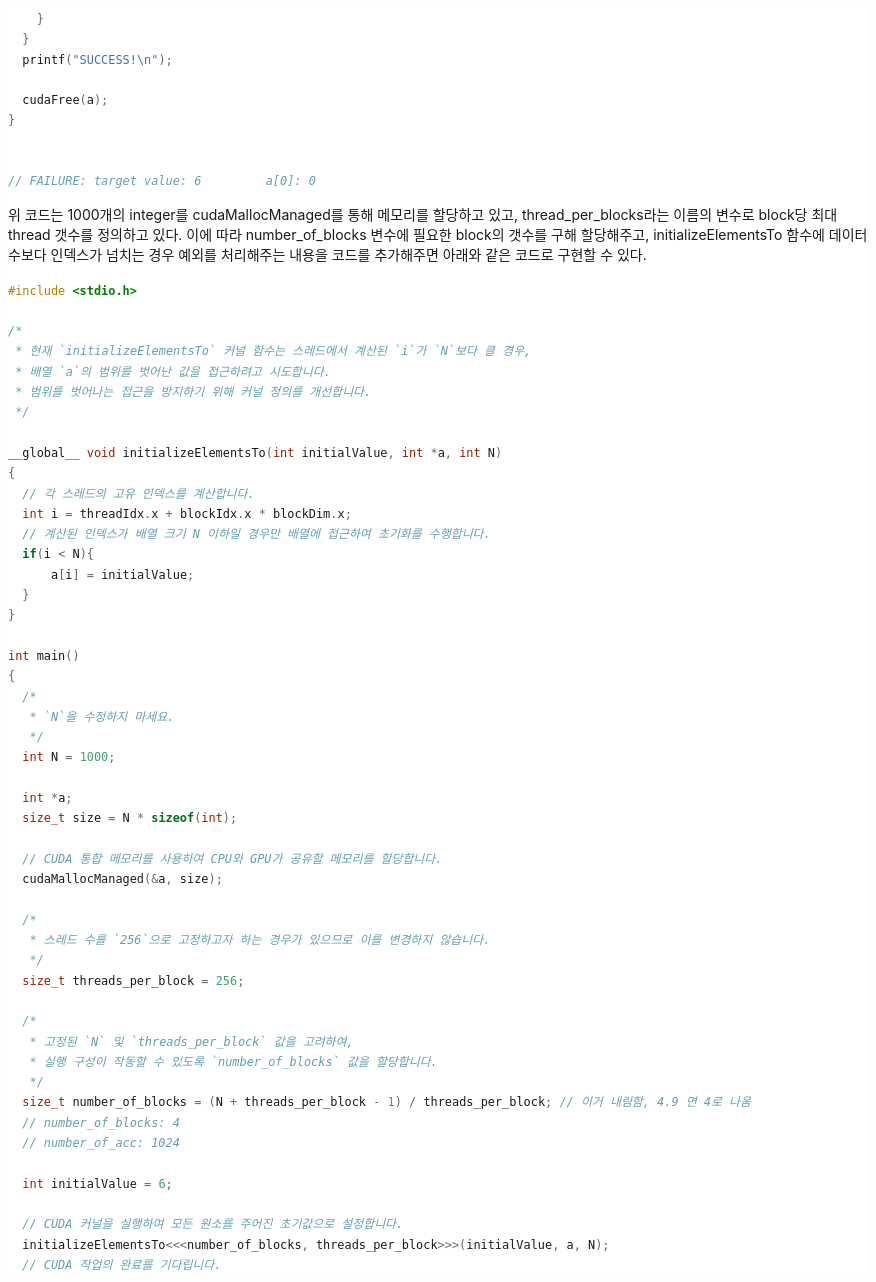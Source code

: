 ```cpp
    }
  }
  printf("SUCCESS!\n");

  cudaFree(a);
}


// FAILURE: target value: 6         a[0]: 0
```
위 코드는 1000개의 integer를 cudaMallocManaged를 통해 메모리를 할당하고 있고, thread_per_blocks라는 이름의 변수로 block당 최대 thread 갯수를 정의하고 있다. 이에 따라 number_of_blocks 변수에 필요한 block의 갯수를 구해 할당해주고, initializeElementsTo 함수에 데이터 수보다 인덱스가 넘치는 경우 예외를 처리해주는 내용을 코드를 추가해주면 아래와 같은 코드로 구현할 수 있다.

``` cpp
#include <stdio.h>

/*
 * 현재 `initializeElementsTo` 커널 함수는 스레드에서 계산된 `i`가 `N`보다 클 경우,
 * 배열 `a`의 범위를 벗어난 값을 접근하려고 시도합니다.
 * 범위를 벗어나는 접근을 방지하기 위해 커널 정의를 개선합니다.
 */

__global__ void initializeElementsTo(int initialValue, int *a, int N)
{
  // 각 스레드의 고유 인덱스를 계산합니다.
  int i = threadIdx.x + blockIdx.x * blockDim.x;
  // 계산된 인덱스가 배열 크기 N 이하일 경우만 배열에 접근하여 초기화를 수행합니다.
  if(i < N){
      a[i] = initialValue;
  }
}

int main()
{
  /*
   * `N`을 수정하지 마세요.
   */
  int N = 1000;

  int *a;
  size_t size = N * sizeof(int);

  // CUDA 통합 메모리를 사용하여 CPU와 GPU가 공유할 메모리를 할당합니다.
  cudaMallocManaged(&a, size);

  /*
   * 스레드 수를 `256`으로 고정하고자 하는 경우가 있으므로 이를 변경하지 않습니다.
   */
  size_t threads_per_block = 256;

  /*
   * 고정된 `N` 및 `threads_per_block` 값을 고려하여,
   * 실행 구성이 작동할 수 있도록 `number_of_blocks` 값을 할당합니다.
   */
  size_t number_of_blocks = (N + threads_per_block - 1) / threads_per_block; // 이거 내림함, 4.9 면 4로 나옴
  // number_of_blocks: 4
  // number_of_acc: 1024
  
  int initialValue = 6;

  // CUDA 커널을 실행하여 모든 원소를 주어진 초기값으로 설정합니다.
  initializeElementsTo<<<number_of_blocks, threads_per_block>>>(initialValue, a, N);
  // CUDA 작업의 완료를 기다립니다.
```